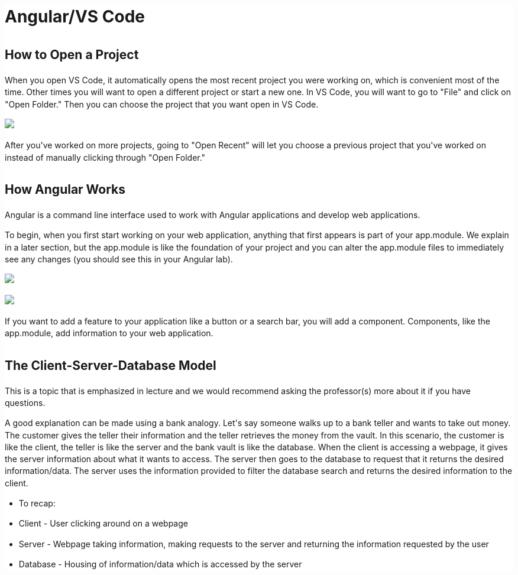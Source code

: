 # Angular/VS Code

## How to Open a Project

When you open VS Code, it automatically opens the most recent project you were working on, which is convenient most of the time. Other times you will want to open a different project or start a new one. In VS Code, you will want to go to "File" and click on "Open Folder." Then you can choose the project that you want open in VS Code. 

![](https://lh3.googleusercontent.com/LrLPXsI5-_BpwWdads7qUaUWjt3NHh9clXYuKNbqERI3OgonCDPaO9HmY6YiRAd0lc9XFZET_UkcbIjCzvgzuQn-YOYXBXv_8fDlbQBh-un5MNbepdps_MciY_BWzxrtg2TFKsLh)

After you've worked on more projects, going to "Open Recent" will let you choose a previous project that you've worked on instead of manually clicking through "Open Folder."

## How Angular Works

Angular is a command line interface used to work with Angular applications and develop web applications.

To begin, when you first start working on your web application, anything that first appears is part of your app.module. We explain in a later section, but the app.module is like the foundation of your project and you can alter the app.module files to immediately see any changes (you should see this in your Angular lab). 

![](https://lh5.googleusercontent.com/X8kchv5ZM8a9kZyn8XAIV-5-4qO_5TSKwfjQTVwDaCEVxtDlw7LMEC9FVn0Eh5U5t3l1mGhOUja1M0_dGIG0Jpef71GW9iBfd7Pt9pqFeBT8-ftnnDX-slMPWhF_hCgzDg-U3Y1H)

![](https://lh4.googleusercontent.com/H2BypGIxPFXrsKZoQeYiipa9oMwbnXKXpqzYYtuRYWkeyomDUSOijk-vWk0PfyT4raAvXhwqtVNycgUWEg6mAIt9-VYPq5L70pg_-NULF8OEByvaznMmrIkfXx2XN3UuhyZbgxXG)

If you want to add a feature to your application like a button or a search bar, you will add a component. Components, like the app.module, add information to your web application. 

## The Client-Server-Database Model

This is a topic that is emphasized in lecture and we would recommend asking the professor(s) more about it if you have questions. 

A good explanation can be made using a bank analogy. Let's say someone walks up to a bank teller and wants to take out money. The customer gives the teller their information and the teller retrieves the money from the vault. In this scenario, the customer is like the client, the teller is like the server and the bank vault is like the database. When the client is accessing a webpage, it gives the server information about what it wants to access. The server then goes to the database to request that it returns the desired information/data. The server uses the information provided to filter the database search and returns the desired information to the client.

-   To recap: 

-   Client - User clicking around on a webpage

-   Server - Webpage taking information, making requests to the server and returning the information requested by the user

-   Database - Housing of information/data which is accessed by the server
